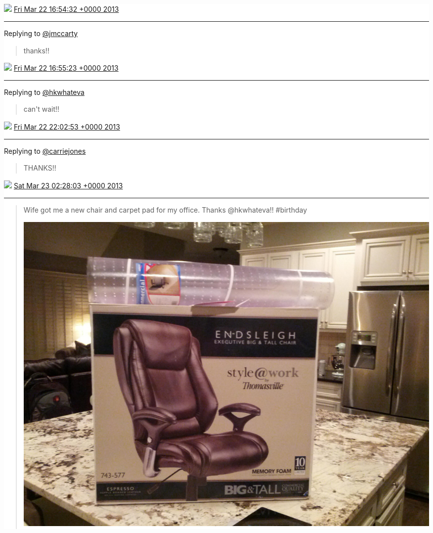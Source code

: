 <img src="media/tweet.ico" width="12" /> [Fri Mar 22 16:54:32 +0000 2013](https://twitter.com/nhudson/status/315144475750039552)

----

Replying to [@jmccarty](https://twitter.com/jmccarty/status/314985142223507456)

> thanks!!

<img src="media/tweet.ico" width="12" /> [Fri Mar 22 16:55:23 +0000 2013](https://twitter.com/nhudson/status/315144689915420673)

----

Replying to [@hkwhateva](https://twitter.com/hkwhateva/status/315221828417228800)

> can't wait!!

<img src="media/tweet.ico" width="12" /> [Fri Mar 22 22:02:53 +0000 2013](https://twitter.com/nhudson/status/315222072525721600)

----

Replying to [@carriejones](https://twitter.com/carriejones/status/315244366732066816)

> THANKS!!

<img src="media/tweet.ico" width="12" /> [Sat Mar 23 02:28:03 +0000 2013](https://twitter.com/nhudson/status/315288805064187904)

----

> Wife got me a new chair and carpet pad for my office. Thanks @hkwhateva!!  #birthday 
> 
> ![](media/315321345493831680-BGA_F9SCEAEDOB0.jpg)
